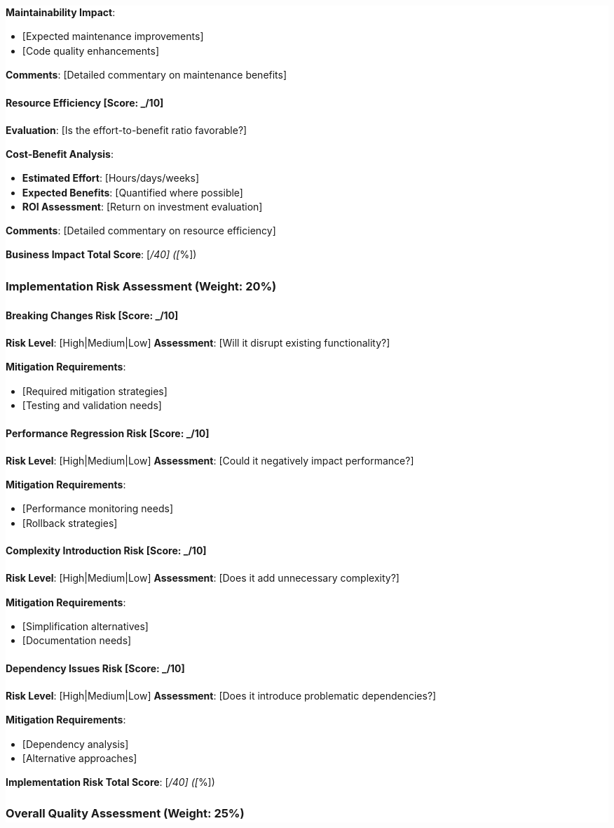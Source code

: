 **Maintainability Impact**:
- [Expected maintenance improvements]
- [Code quality enhancements]

**Comments**: [Detailed commentary on maintenance benefits]

#### Resource Efficiency [Score: _/10]
**Evaluation**: [Is the effort-to-benefit ratio favorable?]

**Cost-Benefit Analysis**:
- **Estimated Effort**: [Hours/days/weeks]
- **Expected Benefits**: [Quantified where possible]
- **ROI Assessment**: [Return on investment evaluation]

**Comments**: [Detailed commentary on resource efficiency]

**Business Impact Total Score**: [_/40] ([_%])

### Implementation Risk Assessment (Weight: 20%)

#### Breaking Changes Risk [Score: _/10]
**Risk Level**: [High|Medium|Low]
**Assessment**: [Will it disrupt existing functionality?]

**Mitigation Requirements**:
- [Required mitigation strategies]
- [Testing and validation needs]

#### Performance Regression Risk [Score: _/10]
**Risk Level**: [High|Medium|Low]
**Assessment**: [Could it negatively impact performance?]

**Mitigation Requirements**:
- [Performance monitoring needs]
- [Rollback strategies]

#### Complexity Introduction Risk [Score: _/10]
**Risk Level**: [High|Medium|Low]
**Assessment**: [Does it add unnecessary complexity?]

**Mitigation Requirements**:
- [Simplification alternatives]
- [Documentation needs]

#### Dependency Issues Risk [Score: _/10]
**Risk Level**: [High|Medium|Low]
**Assessment**: [Does it introduce problematic dependencies?]

**Mitigation Requirements**:
- [Dependency analysis]
- [Alternative approaches]

**Implementation Risk Total Score**: [_/40] ([_%])

### Overall Quality Assessment (Weight: 25%)
